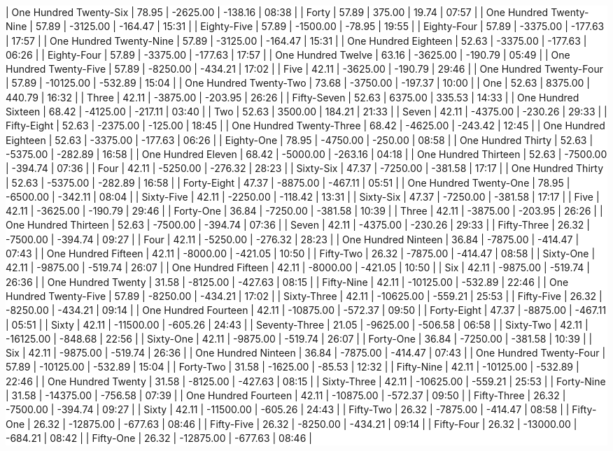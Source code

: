 | One Hundred Twenty-Six | 78.95 | -2625.00 | -138.16 | 08:38 |     | Forty | 57.89 | 375.00 | 19.74 | 07:57 |
| One Hundred Twenty-Nine | 57.89 | -3125.00 | -164.47 | 15:31 |     | Eighty-Five | 57.89 | -1500.00 | -78.95 | 19:55 |
| Eighty-Four | 57.89 | -3375.00 | -177.63 | 17:57 |     | One Hundred Twenty-Nine | 57.89 | -3125.00 | -164.47 | 15:31 |
| One Hundred Eighteen | 52.63 | -3375.00 | -177.63 | 06:26 |     | Eighty-Four | 57.89 | -3375.00 | -177.63 | 17:57 |
| One Hundred Twelve | 63.16 | -3625.00 | -190.79 | 05:49 |     | One Hundred Twenty-Five | 57.89 | -8250.00 | -434.21 | 17:02 |
| Five | 42.11 | -3625.00 | -190.79 | 29:46 |     | One Hundred Twenty-Four | 57.89 | -10125.00 | -532.89 | 15:04 |
| One Hundred Twenty-Two | 73.68 | -3750.00 | -197.37 | 10:00 |     | One | 52.63 | 8375.00 | 440.79 | 16:32 |
| Three | 42.11 | -3875.00 | -203.95 | 26:26 |     | Fifty-Seven | 52.63 | 6375.00 | 335.53 | 14:33 |
| One Hundred Sixteen | 68.42 | -4125.00 | -217.11 | 03:40 |     | Two | 52.63 | 3500.00 | 184.21 | 21:33 |
| Seven | 42.11 | -4375.00 | -230.26 | 29:33 |     | Fifty-Eight | 52.63 | -2375.00 | -125.00 | 18:45 |
| One Hundred Twenty-Three | 68.42 | -4625.00 | -243.42 | 12:45 |     | One Hundred Eighteen | 52.63 | -3375.00 | -177.63 | 06:26 |
| Eighty-One | 78.95 | -4750.00 | -250.00 | 08:58 |     | One Hundred Thirty | 52.63 | -5375.00 | -282.89 | 16:58 |
| One Hundred Eleven | 68.42 | -5000.00 | -263.16 | 04:18 |     | One Hundred Thirteen | 52.63 | -7500.00 | -394.74 | 07:36 |
| Four | 42.11 | -5250.00 | -276.32 | 28:23 |     | Sixty-Six | 47.37 | -7250.00 | -381.58 | 17:17 |
| One Hundred Thirty | 52.63 | -5375.00 | -282.89 | 16:58 |     | Forty-Eight | 47.37 | -8875.00 | -467.11 | 05:51 |
| One Hundred Twenty-One | 78.95 | -6500.00 | -342.11 | 08:04 |     | Sixty-Five | 42.11 | -2250.00 | -118.42 | 13:31 |
| Sixty-Six | 47.37 | -7250.00 | -381.58 | 17:17 |     | Five | 42.11 | -3625.00 | -190.79 | 29:46 |
| Forty-One | 36.84 | -7250.00 | -381.58 | 10:39 |     | Three | 42.11 | -3875.00 | -203.95 | 26:26 |
| One Hundred Thirteen | 52.63 | -7500.00 | -394.74 | 07:36 |     | Seven | 42.11 | -4375.00 | -230.26 | 29:33 |
| Fifty-Three | 26.32 | -7500.00 | -394.74 | 09:27 |     | Four | 42.11 | -5250.00 | -276.32 | 28:23 |
| One Hundred Ninteen | 36.84 | -7875.00 | -414.47 | 07:43 |     | One Hundred Fifteen | 42.11 | -8000.00 | -421.05 | 10:50 |
| Fifty-Two | 26.32 | -7875.00 | -414.47 | 08:58 |     | Sixty-One | 42.11 | -9875.00 | -519.74 | 26:07 |
| One Hundred Fifteen | 42.11 | -8000.00 | -421.05 | 10:50 |     | Six | 42.11 | -9875.00 | -519.74 | 26:36 |
| One Hundred Twenty | 31.58 | -8125.00 | -427.63 | 08:15 |     | Fifty-Nine | 42.11 | -10125.00 | -532.89 | 22:46 |
| One Hundred Twenty-Five | 57.89 | -8250.00 | -434.21 | 17:02 |     | Sixty-Three | 42.11 | -10625.00 | -559.21 | 25:53 |
| Fifty-Five | 26.32 | -8250.00 | -434.21 | 09:14 |     | One Hundred Fourteen | 42.11 | -10875.00 | -572.37 | 09:50 |
| Forty-Eight | 47.37 | -8875.00 | -467.11 | 05:51 |     | Sixty | 42.11 | -11500.00 | -605.26 | 24:43 |
| Seventy-Three | 21.05 | -9625.00 | -506.58 | 06:58 |     | Sixty-Two | 42.11 | -16125.00 | -848.68 | 22:56 |
| Sixty-One | 42.11 | -9875.00 | -519.74 | 26:07 |     | Forty-One | 36.84 | -7250.00 | -381.58 | 10:39 |
| Six | 42.11 | -9875.00 | -519.74 | 26:36 |     | One Hundred Ninteen | 36.84 | -7875.00 | -414.47 | 07:43 |
| One Hundred Twenty-Four | 57.89 | -10125.00 | -532.89 | 15:04 |     | Forty-Two | 31.58 | -1625.00 | -85.53 | 12:32 |
| Fifty-Nine | 42.11 | -10125.00 | -532.89 | 22:46 |     | One Hundred Twenty | 31.58 | -8125.00 | -427.63 | 08:15 |
| Sixty-Three | 42.11 | -10625.00 | -559.21 | 25:53 |     | Forty-Nine | 31.58 | -14375.00 | -756.58 | 07:39 |
| One Hundred Fourteen | 42.11 | -10875.00 | -572.37 | 09:50 |     | Fifty-Three | 26.32 | -7500.00 | -394.74 | 09:27 |
| Sixty | 42.11 | -11500.00 | -605.26 | 24:43 |     | Fifty-Two | 26.32 | -7875.00 | -414.47 | 08:58 |
| Fifty-One | 26.32 | -12875.00 | -677.63 | 08:46 |     | Fifty-Five | 26.32 | -8250.00 | -434.21 | 09:14 |
| Fifty-Four | 26.32 | -13000.00 | -684.21 | 08:42 |     | Fifty-One | 26.32 | -12875.00 | -677.63 | 08:46 |